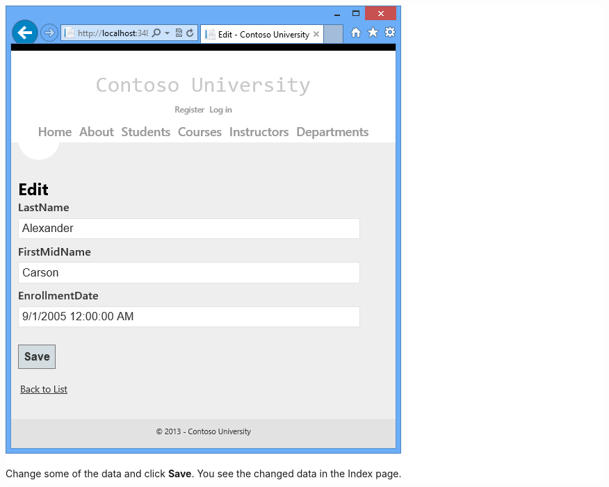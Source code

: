 ![Student_Edit_page](implementing-basic-crud-functionality-with-the-entity-framework-in-asp-net-mvc-application/_static/image10.png)

Change some of the data and click **Save**. You see the changed data in the Index page.

